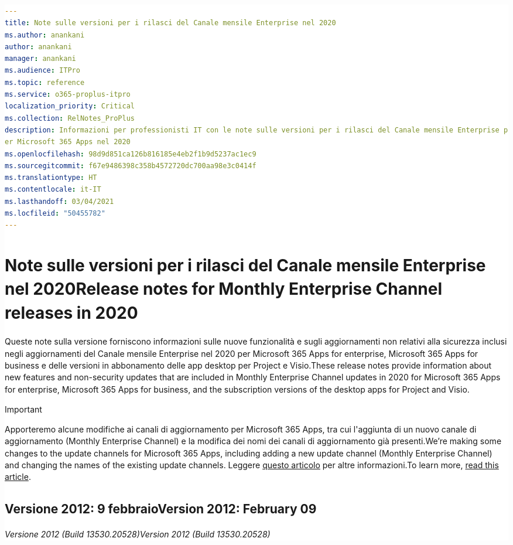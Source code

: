 ```yaml
---
title: Note sulle versioni per i rilasci del Canale mensile Enterprise nel 2020
ms.author: anankani
author: anankani
manager: anankani
ms.audience: ITPro
ms.topic: reference
ms.service: o365-proplus-itpro
localization_priority: Critical
ms.collection: RelNotes_ProPlus
description: Informazioni per professionisti IT con le note sulle versioni per i rilasci del Canale mensile Enterprise per Microsoft 365 Apps nel 2020
ms.openlocfilehash: 98d9d851ca126b816185e4eb2f1b9d5237ac1ec9
ms.sourcegitcommit: f67e9486398c358b4572720dc700aa98e3c0414f
ms.translationtype: HT
ms.contentlocale: it-IT
ms.lasthandoff: 03/04/2021
ms.locfileid: "50455782"
---
```

# <a name="release-notes-for-monthly-enterprise-channel-releases-in-2020"></a><span data-ttu-id="e9f73-103">Note sulle versioni per i rilasci del Canale mensile Enterprise nel 2020</span><span class="sxs-lookup"><span data-stu-id="e9f73-103">Release notes for Monthly Enterprise Channel releases in 2020</span></span>

<span data-ttu-id="e9f73-104">Queste note sulla versione forniscono informazioni sulle nuove funzionalità e sugli aggiornamenti non relativi alla sicurezza inclusi negli aggiornamenti del Canale mensile Enterprise nel 2020 per Microsoft 365 Apps for enterprise, Microsoft 365 Apps for business e delle versioni in abbonamento delle app desktop per Project e Visio.</span><span class="sxs-lookup"><span data-stu-id="e9f73-104">These release notes provide information about new features and non-security updates that are included in Monthly Enterprise Channel updates in 2020 for Microsoft 365 Apps for enterprise, Microsoft 365 Apps for business, and the subscription versions of the desktop apps for Project and Visio.</span></span>

> [!IMPORTANT]
> <span data-ttu-id="e9f73-105">Apporteremo alcune modifiche ai canali di aggiornamento per Microsoft 365 Apps, tra cui l'aggiunta di un nuovo canale di aggiornamento (Monthly Enterprise Channel) e la modifica dei nomi dei canali di aggiornamento già presenti.</span><span class="sxs-lookup"><span data-stu-id="e9f73-105">We’re making some changes to the update channels for Microsoft 365 Apps, including adding a new update channel (Monthly Enterprise Channel) and changing the names of the existing update channels.</span></span> <span data-ttu-id="e9f73-106">Leggere [questo articolo](https://go.microsoft.com/fwlink/p/?linkid=2127441) per altre informazioni.</span><span class="sxs-lookup"><span data-stu-id="e9f73-106">To learn more, [read this article](https://go.microsoft.com/fwlink/p/?linkid=2127441).</span></span>

[//]: # (NON RIMUOVERE)



## <a name="version-2012-february-09"></a><span data-ttu-id="e9f73-108">Versione 2012: 9 febbraio</span><span class="sxs-lookup"><span data-stu-id="e9f73-108">Version 2012: February 09</span></span>
<span data-ttu-id="e9f73-109">*Versione 2012 (Build 13530.20528)*</span><span class="sxs-lookup"><span data-stu-id="e9f73-109">*Version 2012 (Build 13530.20528)*</span></span>


[//]: # (DO NOT REMOVE FEATUREDETAILS CONTENT START)
[//]: # (DO NOT REMOVE FEATUREDETAILS CONTENT END)
[//]: # (DO NOT REMOVE BUGDETAILS CONTENT START)
[//]: # (DO NOT REMOVE BUGDETAILS CONTENT END)
[//]: # (DO NOT REMOVE FEATUREDETAILS CONTENT START)
[//]: # (DO NOT REMOVE FEATUREDETAILS CONTENT END)
[//]: # (DO NOT REMOVE BUGDETAILS CONTENT START)
[//]: # (NON RIMUOVERE I DETTAGLI DI FINE CONTENUTO)
[//]: # (DO NOT REMOVE FEATUREDETAILS CONTENT START)
[//]: # (DO NOT REMOVE FEATUREDETAILS CONTENT END)
[//]: # (DO NOT REMOVE BUGDETAILS CONTENT START)
[//]: # (DO NOT REMOVE BUGDETAILS CONTENT END)
[//]: # (DO NOT REMOVE FEATUREDETAILS CONTENT START)
[//]: # (DO NOT REMOVE FEATUREDETAILS CONTENT END)
[//]: # (DO NOT REMOVE BUGDETAILS CONTENT START)
[//]: # (DO NOT REMOVE BUGDETAILS CONTENT END)
[//]: # (DO NOT REMOVE BUGDETAILS CONTENT START)
[//]: # (NON RIMUOVERE FINE DEL CONTENUTO BUG)
[//]: # (DO NOT REMOVE FEATUREDETAILS CONTENT START)
[//]: # (DO NOT REMOVE FEATUREDETAILS CONTENT END)
[//]: # (DO NOT REMOVE BUGDETAILS CONTENT START)